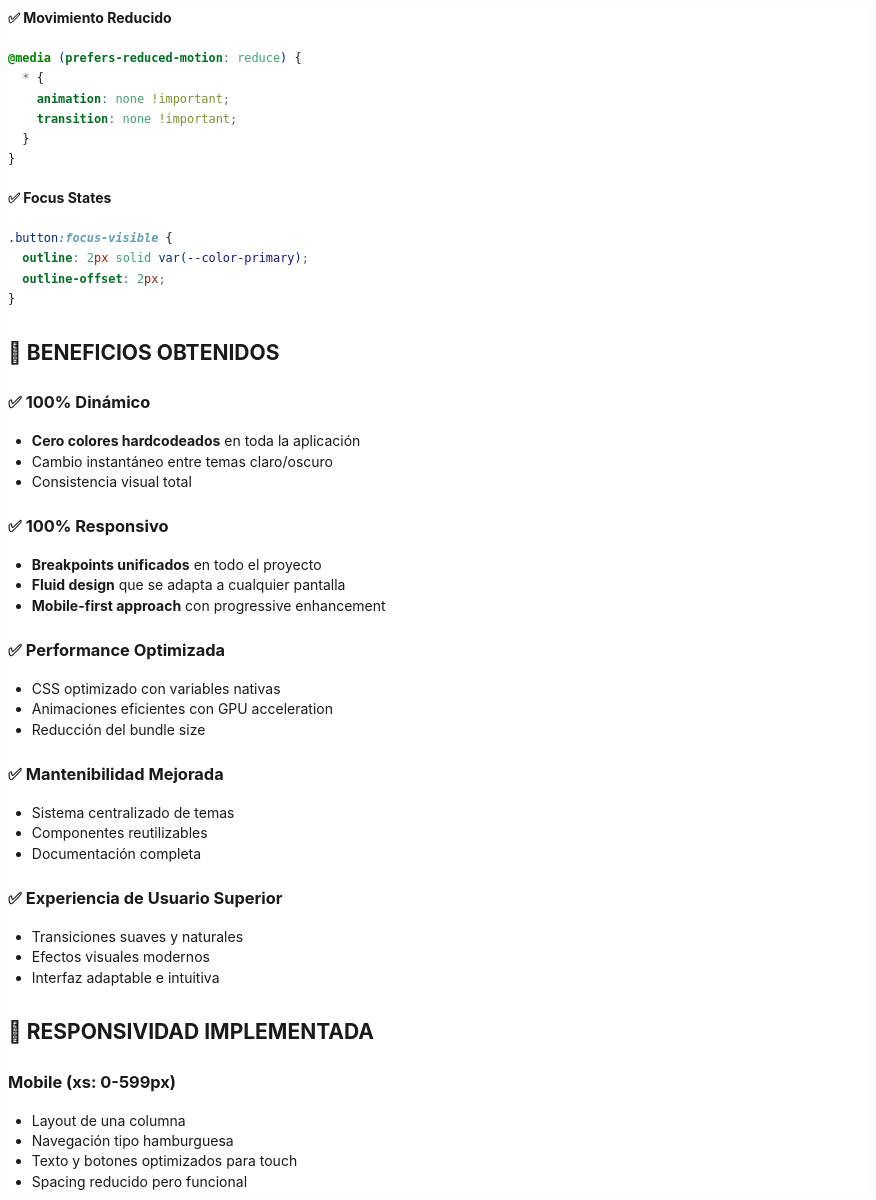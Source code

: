 #### ✅ Movimiento Reducido
```css
@media (prefers-reduced-motion: reduce) {
  * {
    animation: none !important;
    transition: none !important;
  }
}
```

#### ✅ Focus States
```css
.button:focus-visible {
  outline: 2px solid var(--color-primary);
  outline-offset: 2px;
}
```

## 🚀 BENEFICIOS OBTENIDOS

### ✅ **100% Dinámico**
- **Cero colores hardcodeados** en toda la aplicación
- Cambio instantáneo entre temas claro/oscuro
- Consistencia visual total

### ✅ **100% Responsivo**
- **Breakpoints unificados** en todo el proyecto
- **Fluid design** que se adapta a cualquier pantalla
- **Mobile-first approach** con progressive enhancement

### ✅ **Performance Optimizada**
- CSS optimizado con variables nativas
- Animaciones eficientes con GPU acceleration
- Reducción del bundle size

### ✅ **Mantenibilidad Mejorada**
- Sistema centralizado de temas
- Componentes reutilizables
- Documentación completa

### ✅ **Experiencia de Usuario Superior**
- Transiciones suaves y naturales
- Efectos visuales modernos
- Interfaz adaptable e intuitiva

## 📱 RESPONSIVIDAD IMPLEMENTADA

### Mobile (xs: 0-599px)
- Layout de una columna
- Navegación tipo hamburguesa
- Texto y botones optimizados para touch
- Spacing reducido pero funcional
